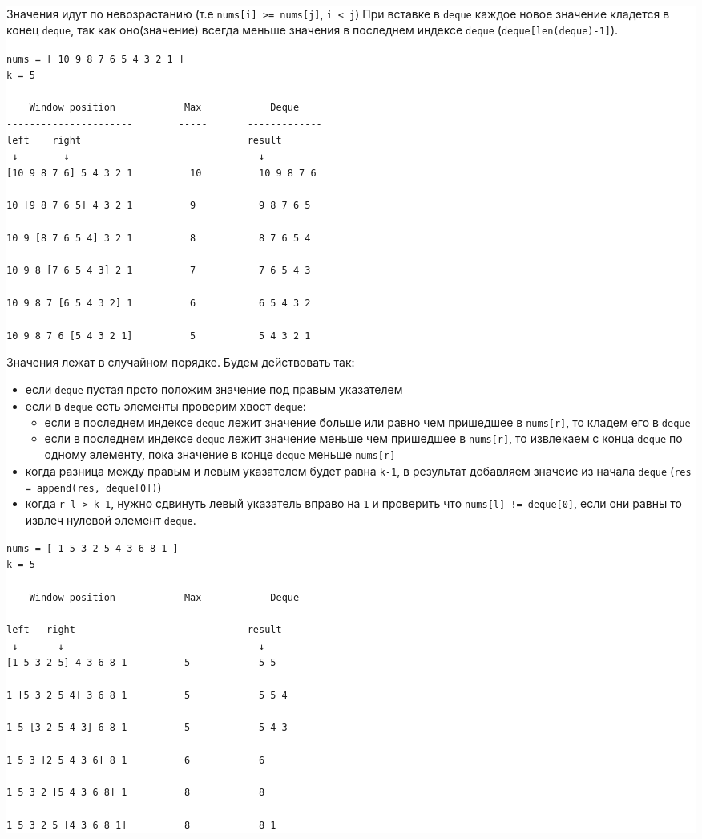 Значения идут по невозрастанию (т.е `nums[i] >= nums[j]`, `i < j`)
При вставке в `deque` каждое новое значение кладется в конец `deque`,
так как оно(значение) всегда меньше значения в последнем индексе `deque` (`deque[len(deque)-1]`).

```
nums = [ 10 9 8 7 6 5 4 3 2 1 ]
k = 5

    Window position            Max            Deque
----------------------        -----       -------------
left    right                             result
 ↓        ↓                                 ↓
[10 9 8 7 6] 5 4 3 2 1          10          10 9 8 7 6

10 [9 8 7 6 5] 4 3 2 1          9           9 8 7 6 5

10 9 [8 7 6 5 4] 3 2 1          8           8 7 6 5 4

10 9 8 [7 6 5 4 3] 2 1          7           7 6 5 4 3

10 9 8 7 [6 5 4 3 2] 1          6           6 5 4 3 2

10 9 8 7 6 [5 4 3 2 1]          5           5 4 3 2 1
```

Значения лежат в случайном порядке.
Будем действовать так:

- если `deque` пустая прсто положим значение под правым указателем
- если в `deque` есть элементы проверим хвост `deque`:
  - если в последнем индексе `deque` лежит значение больше или равно чем пришедшее в `nums[r]`,
    то кладем его в `deque`
  - если в последнем индексе `deque` лежит значение меньше чем пришедшее в `nums[r]`,
    то извлекаем с конца `deque` по одному элементу, пока значение в конце `deque` меньше `nums[r]`
- когда разница между правым и левым указателем будет равна `k-1`, в результат добавляем значеие из
  начала `deque` (`res = append(res, deque[0])`)
- когда `r-l > k-1`, нужно сдвинуть левый указатель вправо на `1` и проверить что `nums[l] != deque[0]`,
  если они равны то извлеч нулевой элемент `deque`.

```
nums = [ 1 5 3 2 5 4 3 6 8 1 ]
k = 5

    Window position            Max            Deque
----------------------        -----       -------------
left   right                              result
 ↓       ↓                                  ↓
[1 5 3 2 5] 4 3 6 8 1          5            5 5

1 [5 3 2 5 4] 3 6 8 1          5            5 5 4

1 5 [3 2 5 4 3] 6 8 1          5            5 4 3

1 5 3 [2 5 4 3 6] 8 1          6            6

1 5 3 2 [5 4 3 6 8] 1          8            8

1 5 3 2 5 [4 3 6 8 1]          8            8 1
```
